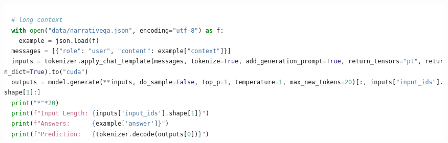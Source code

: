 ```python

  # long context
  with open("data/narrativeqa.json", encoding="utf-8") as f:
    example = json.load(f)
  messages = [{"role": "user", "content": example["context"]}]
  inputs = tokenizer.apply_chat_template(messages, tokenize=True, add_generation_prompt=True, return_tensors="pt", return_dict=True).to("cuda")
  outputs = model.generate(**inputs, do_sample=False, top_p=1, temperature=1, max_new_tokens=20)[:, inputs["input_ids"].shape[1]:]
  print("*"*20)
  print(f"Input Length: {inputs['input_ids'].shape[1]}")
  print(f"Answers:      {example['answer']}")
  print(f"Prediction:   {tokenizer.decode(outputs[0])}")
```
